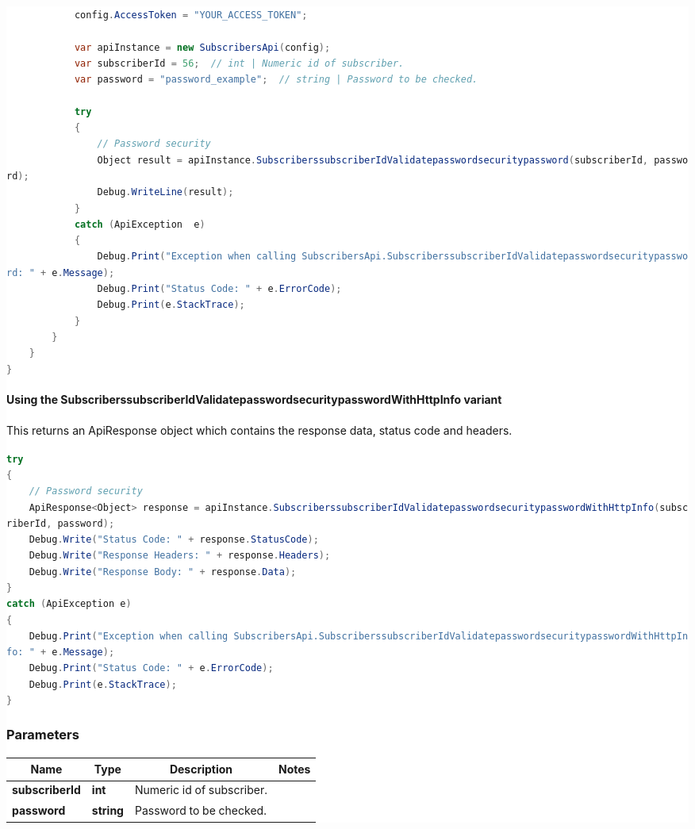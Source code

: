 ```csharp
            config.AccessToken = "YOUR_ACCESS_TOKEN";

            var apiInstance = new SubscribersApi(config);
            var subscriberId = 56;  // int | Numeric id of subscriber.
            var password = "password_example";  // string | Password to be checked.

            try
            {
                // Password security
                Object result = apiInstance.SubscriberssubscriberIdValidatepasswordsecuritypassword(subscriberId, password);
                Debug.WriteLine(result);
            }
            catch (ApiException  e)
            {
                Debug.Print("Exception when calling SubscribersApi.SubscriberssubscriberIdValidatepasswordsecuritypassword: " + e.Message);
                Debug.Print("Status Code: " + e.ErrorCode);
                Debug.Print(e.StackTrace);
            }
        }
    }
}
```

#### Using the SubscriberssubscriberIdValidatepasswordsecuritypasswordWithHttpInfo variant
This returns an ApiResponse object which contains the response data, status code and headers.

```csharp
try
{
    // Password security
    ApiResponse<Object> response = apiInstance.SubscriberssubscriberIdValidatepasswordsecuritypasswordWithHttpInfo(subscriberId, password);
    Debug.Write("Status Code: " + response.StatusCode);
    Debug.Write("Response Headers: " + response.Headers);
    Debug.Write("Response Body: " + response.Data);
}
catch (ApiException e)
{
    Debug.Print("Exception when calling SubscribersApi.SubscriberssubscriberIdValidatepasswordsecuritypasswordWithHttpInfo: " + e.Message);
    Debug.Print("Status Code: " + e.ErrorCode);
    Debug.Print(e.StackTrace);
}
```

### Parameters

| Name | Type | Description | Notes |
|------|------|-------------|-------|
| **subscriberId** | **int** | Numeric id of subscriber. |  |
| **password** | **string** | Password to be checked. |  |

